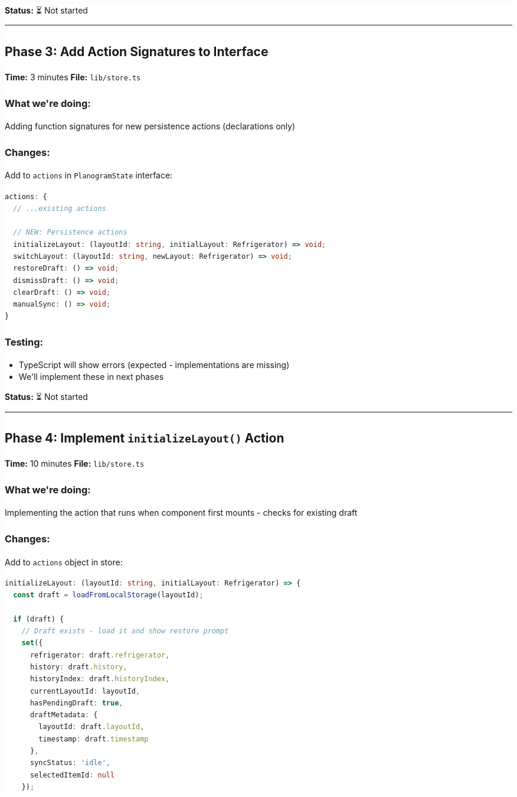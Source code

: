 **Status:** ⏳ Not started

---

## Phase 3: Add Action Signatures to Interface
**Time:** 3 minutes
**File:** `lib/store.ts`

### What we're doing:
Adding function signatures for new persistence actions (declarations only)

### Changes:
Add to `actions` in `PlanogramState` interface:
```typescript
actions: {
  // ...existing actions
  
  // NEW: Persistence actions
  initializeLayout: (layoutId: string, initialLayout: Refrigerator) => void;
  switchLayout: (layoutId: string, newLayout: Refrigerator) => void;
  restoreDraft: () => void;
  dismissDraft: () => void;
  clearDraft: () => void;
  manualSync: () => void;
}
```

### Testing:
- TypeScript will show errors (expected - implementations are missing)
- We'll implement these in next phases

**Status:** ⏳ Not started

---

## Phase 4: Implement `initializeLayout()` Action
**Time:** 10 minutes
**File:** `lib/store.ts`

### What we're doing:
Implementing the action that runs when component first mounts - checks for existing draft

### Changes:
Add to `actions` object in store:
```typescript
initializeLayout: (layoutId: string, initialLayout: Refrigerator) => {
  const draft = loadFromLocalStorage(layoutId);
  
  if (draft) {
    // Draft exists - load it and show restore prompt
    set({
      refrigerator: draft.refrigerator,
      history: draft.history,
      historyIndex: draft.historyIndex,
      currentLayoutId: layoutId,
      hasPendingDraft: true,
      draftMetadata: {
        layoutId: draft.layoutId,
        timestamp: draft.timestamp
      },
      syncStatus: 'idle',
      selectedItemId: null
    });
```